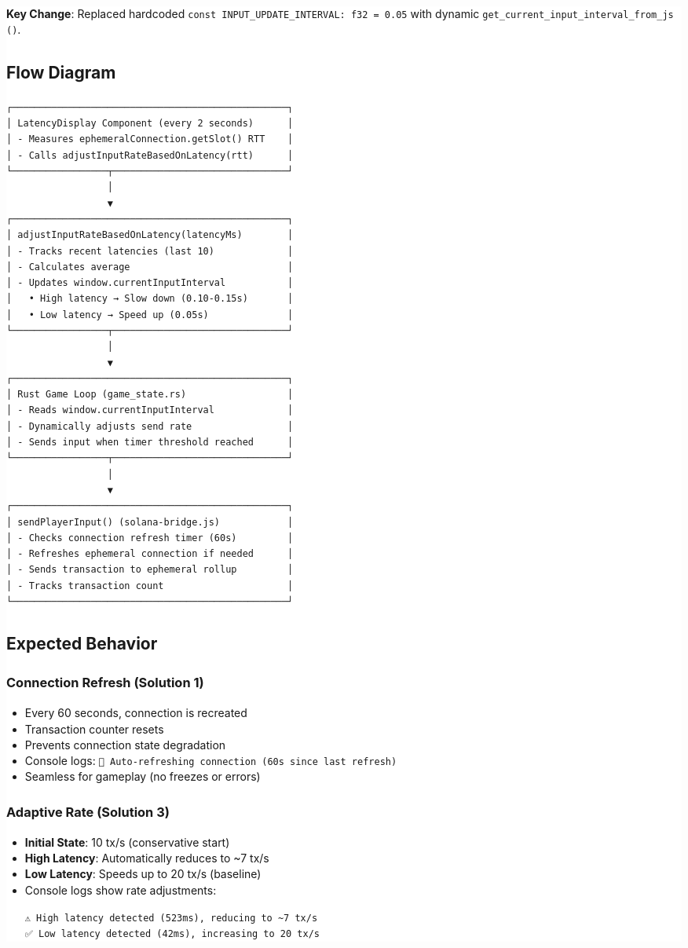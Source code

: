 **Key Change**: Replaced hardcoded `const INPUT_UPDATE_INTERVAL: f32 = 0.05` with dynamic `get_current_input_interval_from_js()`.

## Flow Diagram

```
┌─────────────────────────────────────────────────┐
│ LatencyDisplay Component (every 2 seconds)      │
│ - Measures ephemeralConnection.getSlot() RTT    │
│ - Calls adjustInputRateBasedOnLatency(rtt)      │
└─────────────────┬───────────────────────────────┘
                  │
                  ▼
┌─────────────────────────────────────────────────┐
│ adjustInputRateBasedOnLatency(latencyMs)        │
│ - Tracks recent latencies (last 10)             │
│ - Calculates average                            │
│ - Updates window.currentInputInterval           │
│   • High latency → Slow down (0.10-0.15s)       │
│   • Low latency → Speed up (0.05s)              │
└─────────────────┬───────────────────────────────┘
                  │
                  ▼
┌─────────────────────────────────────────────────┐
│ Rust Game Loop (game_state.rs)                  │
│ - Reads window.currentInputInterval             │
│ - Dynamically adjusts send rate                 │
│ - Sends input when timer threshold reached      │
└─────────────────┬───────────────────────────────┘
                  │
                  ▼
┌─────────────────────────────────────────────────┐
│ sendPlayerInput() (solana-bridge.js)            │
│ - Checks connection refresh timer (60s)         │
│ - Refreshes ephemeral connection if needed      │
│ - Sends transaction to ephemeral rollup         │
│ - Tracks transaction count                      │
└─────────────────────────────────────────────────┘
```

## Expected Behavior

### Connection Refresh (Solution 1)
- Every 60 seconds, connection is recreated
- Transaction counter resets
- Prevents connection state degradation
- Console logs: `🔄 Auto-refreshing connection (60s since last refresh)`
- Seamless for gameplay (no freezes or errors)

### Adaptive Rate (Solution 3)
- **Initial State**: 10 tx/s (conservative start)
- **High Latency**: Automatically reduces to ~7 tx/s
- **Low Latency**: Speeds up to 20 tx/s (baseline)
- Console logs show rate adjustments:
  ```
  ⚠️ High latency detected (523ms), reducing to ~7 tx/s
  ✅ Low latency detected (42ms), increasing to 20 tx/s
  ```
